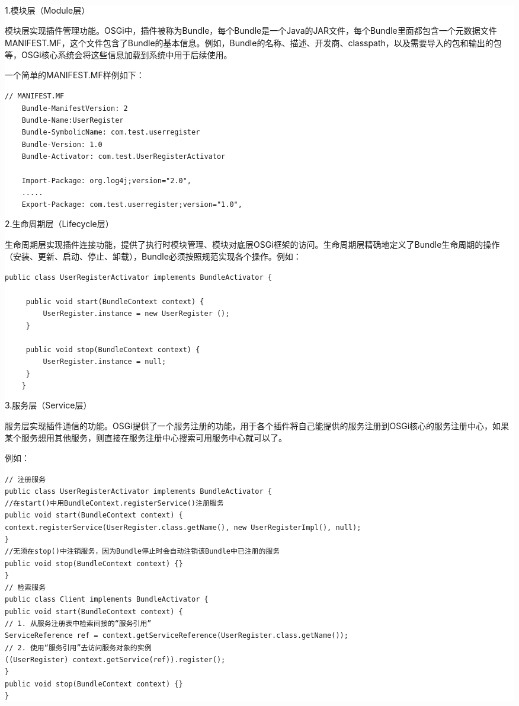 1.模块层（Module层）

模块层实现插件管理功能。OSGi中，插件被称为Bundle，每个Bundle是一个Java的JAR文件，每个Bundle里面都包含一个元数据文件MANIFEST.MF，这个文件包含了Bundle的基本信息。例如，Bundle的名称、描述、开发商、classpath，以及需要导入的包和输出的包等，OSGi核心系统会将这些信息加载到系统中用于后续使用。

一个简单的MANIFEST.MF样例如下：

```
// MANIFEST.MF
	Bundle-ManifestVersion: 2
	Bundle-Name:UserRegister
	Bundle-SymbolicName: com.test.userregister
	Bundle-Version: 1.0
	Bundle-Activator: com.test.UserRegisterActivator

	Import-Package: org.log4j;version="2.0",
	.....
	Export-Package: com.test.userregister;version="1.0",

```

2.生命周期层（Lifecycle层）

生命周期层实现插件连接功能，提供了执行时模块管理、模块对底层OSGi框架的访问。生命周期层精确地定义了Bundle生命周期的操作（安装、更新、启动、停止、卸载），Bundle必须按照规范实现各个操作。例如：

```
public class UserRegisterActivator implements BundleActivator {

	 public void start(BundleContext context) {
	     UserRegister.instance = new UserRegister ();
	 }

	 public void stop(BundleContext context) {
	     UserRegister.instance = null;
	 }
	}

```

3.服务层（Service层）

服务层实现插件通信的功能。OSGi提供了一个服务注册的功能，用于各个插件将自己能提供的服务注册到OSGi核心的服务注册中心，如果某个服务想用其他服务，则直接在服务注册中心搜索可用服务中心就可以了。

例如：

```
// 注册服务
public class UserRegisterActivator implements BundleActivator {
//在start()中用BundleContext.registerService()注册服务
public void start(BundleContext context) {
context.registerService(UserRegister.class.getName(), new UserRegisterImpl(), null);
}
//无须在stop()中注销服务，因为Bundle停止时会自动注销该Bundle中已注册的服务
public void stop(BundleContext context) {}
}
// 检索服务
public class Client implements BundleActivator {
public void start(BundleContext context) {
// 1. 从服务注册表中检索间接的“服务引用”
ServiceReference ref = context.getServiceReference(UserRegister.class.getName());
// 2. 使用“服务引用”去访问服务对象的实例
((UserRegister) context.getService(ref)).register();
}
public void stop(BundleContext context) {}
}

```
